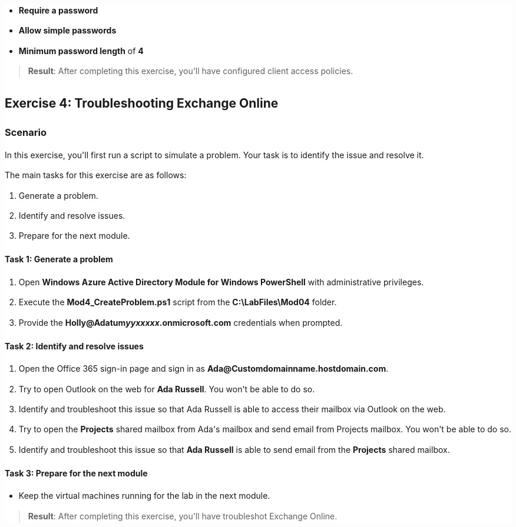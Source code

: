  - **Require a password**

 - **Allow simple passwords**

 - **Minimum password length** of **4**


> **Result**: After completing this exercise, you'll have configured client access policies.


## Exercise 4: Troubleshooting Exchange Online

### Scenario

 In this exercise, you'll first run a script to simulate a problem. Your task is to identify the issue and resolve it.

The main tasks for this exercise are as follows:

1. Generate a problem.

2. Identify and resolve issues.

3. Prepare for the next module.



#### Task 1: Generate a problem

1. Open **Windows Azure Active Directory Module for Windows PowerShell** with administrative privileges.

2. Execute the **Mod4\_CreateProblem.ps1** script from the **C:\\LabFiles\\Mod04** folder.

3. Provide the **Holly\@Adatum*yyxxxxx*.onmicrosoft.com** credentials when prompted.



#### Task 2: Identify and resolve issues

1. Open the Office 365 sign-in page and sign in as **Ada\@<i></i>Customdomainname.hostdomain.com**.

2. Try to open Outlook on the web for **Ada Russell**. You won't be able to do so.

3. Identify and troubleshoot this issue so that Ada Russell is able to access their mailbox via Outlook on the web.

4. Try to open the **Projects** shared mailbox from Ada's mailbox and send email from Projects mailbox. You won't be able to do so.

5. Identify and troubleshoot this issue so that **Ada Russell** is able to send email from the **Projects** shared mailbox.



#### Task 3: Prepare for the next module

- Keep the virtual machines running for the lab in the next module.


> **Result**: After completing this exercise, you'll have troubleshot Exchange Online.

